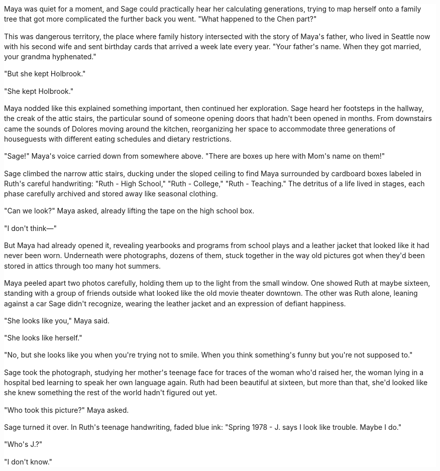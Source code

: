Maya was quiet for a moment, and Sage could practically hear her calculating generations, trying to map herself onto a family tree that got more complicated the further back you went. "What happened to the Chen part?"

This was dangerous territory, the place where family history intersected with the story of Maya's father, who lived in Seattle now with his second wife and sent birthday cards that arrived a week late every year. "Your father's name. When they got married, your grandma hyphenated."

"But she kept Holbrook."

"She kept Holbrook."

Maya nodded like this explained something important, then continued her exploration. Sage heard her footsteps in the hallway, the creak of the attic stairs, the particular sound of someone opening doors that hadn't been opened in months. From downstairs came the sounds of Dolores moving around the kitchen, reorganizing her space to accommodate three generations of houseguests with different eating schedules and dietary restrictions.

"Sage!" Maya's voice carried down from somewhere above. "There are boxes up here with Mom's name on them!"

Sage climbed the narrow attic stairs, ducking under the sloped ceiling to find Maya surrounded by cardboard boxes labeled in Ruth's careful handwriting: "Ruth - High School," "Ruth - College," "Ruth - Teaching." The detritus of a life lived in stages, each phase carefully archived and stored away like seasonal clothing.

"Can we look?" Maya asked, already lifting the tape on the high school box.

"I don't think—"

But Maya had already opened it, revealing yearbooks and programs from school plays and a leather jacket that looked like it had never been worn. Underneath were photographs, dozens of them, stuck together in the way old pictures got when they'd been stored in attics through too many hot summers.

Maya peeled apart two photos carefully, holding them up to the light from the small window. One showed Ruth at maybe sixteen, standing with a group of friends outside what looked like the old movie theater downtown. The other was Ruth alone, leaning against a car Sage didn't recognize, wearing the leather jacket and an expression of defiant happiness.

"She looks like you," Maya said.

"She looks like herself."

"No, but she looks like you when you're trying not to smile. When you think something's funny but you're not supposed to."

Sage took the photograph, studying her mother's teenage face for traces of the woman who'd raised her, the woman lying in a hospital bed learning to speak her own language again. Ruth had been beautiful at sixteen, but more than that, she'd looked like she knew something the rest of the world hadn't figured out yet.

"Who took this picture?" Maya asked.

Sage turned it over. In Ruth's teenage handwriting, faded blue ink: "Spring 1978 - J. says I look like trouble. Maybe I do."

"Who's J.?"

"I don't know."
